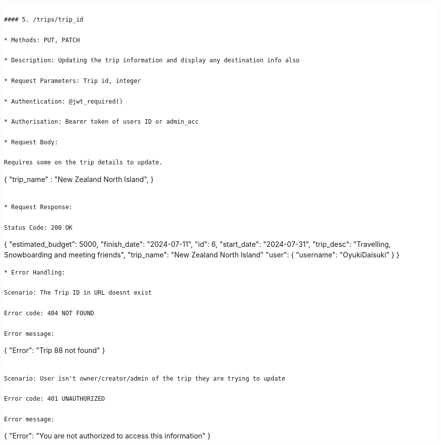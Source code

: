 ```

#### 5. /trips/trip_id

* Methods: PUT, PATCH

* Description: Updating the trip information and display any destination info also

* Request Parameters: Trip id, integer

* Authentication: @jwt_required()

* Authorisation: Bearer token of users ID or admin_acc

* Request Body:

Requires some on the trip details to update.

```
{
    "trip_name" : "New Zealand North Island",
}
```

* Request Response:

Status Code: 200 OK

```
{
	"estimated_budget": 5000,
	"finish_date": "2024-07-11",
	"id": 6,
	"start_date": "2024-07-31",
	"trip_desc": "Travelling, Snowboarding and meeting friends",
	"trip_name": "New Zealand North Island"
	"user": {
		"username": "OyukiDaisuki"
	}
}
```
* Error Handling:

Scenario: The Trip ID in URL doesnt exist

Error code: 404 NOT FOUND

Error message:

```
{
	"Error": "Trip 88 not found"
}
```

Scenario: User isn't owner/creator/admin of the trip they are trying to update

Error code: 401 UNAUTHORIZED

Error message:
```
{
	"Error": "You are not authorized to access this information"
}
```
```
